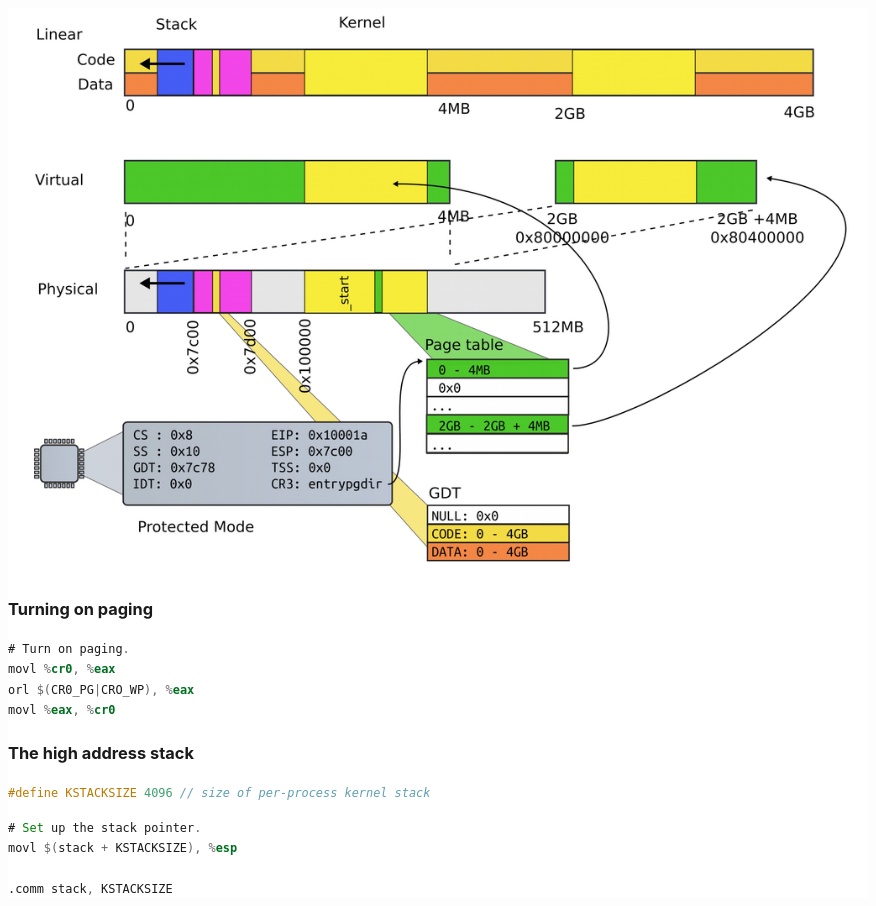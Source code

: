 ![First Page Table](./figures/first-page-table.png)

### Turning on paging

```asm
# Turn on paging.
movl %cr0, %eax
orl $(CR0_PG|CRO_WP), %eax
movl %eax, %cr0
```

### The high address stack

```C
#define KSTACKSIZE 4096 // size of per-process kernel stack
```

```asm
# Set up the stack pointer.
movl $(stack + KSTACKSIZE), %esp

.comm stack, KSTACKSIZE
```
